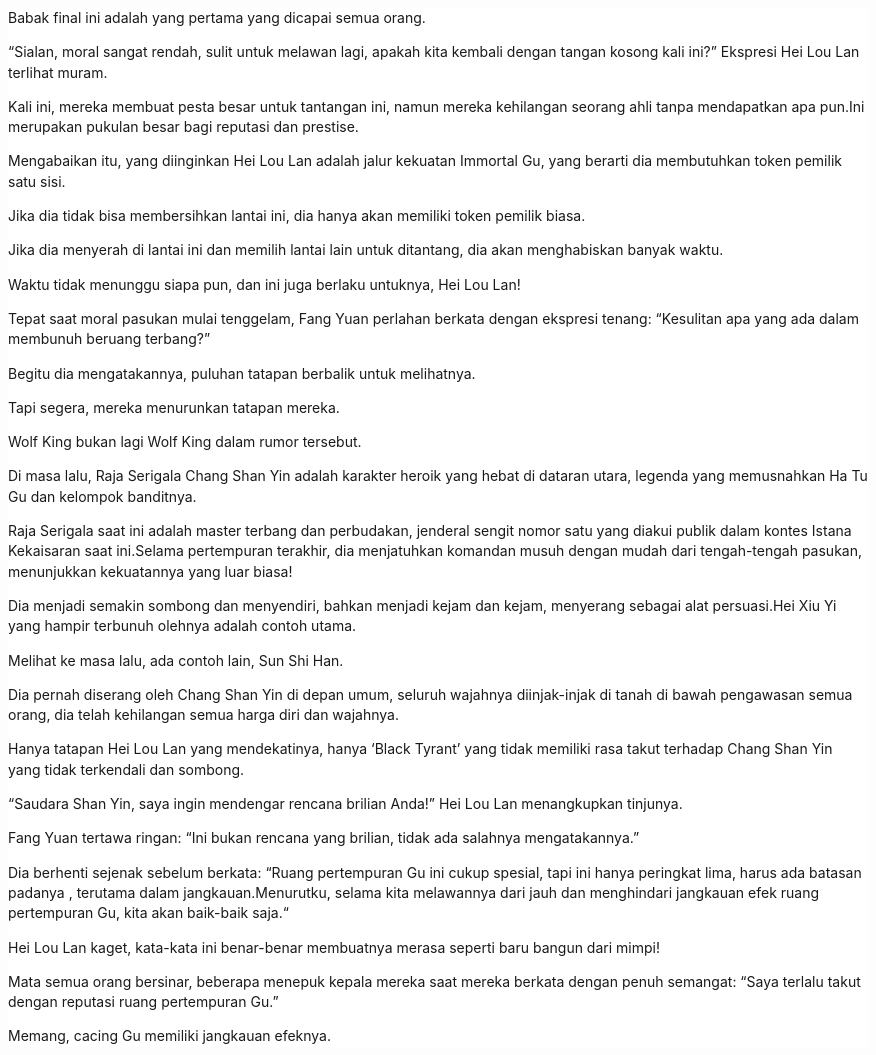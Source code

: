 Babak final ini adalah yang pertama yang dicapai semua orang.

“Sialan, moral sangat rendah, sulit untuk melawan lagi, apakah kita kembali dengan tangan kosong kali ini?” Ekspresi Hei Lou Lan terlihat muram.

Kali ini, mereka membuat pesta besar untuk tantangan ini, namun mereka kehilangan seorang ahli tanpa mendapatkan apa pun.Ini merupakan pukulan besar bagi reputasi dan prestise.



Mengabaikan itu, yang diinginkan Hei Lou Lan adalah jalur kekuatan Immortal Gu, yang berarti dia membutuhkan token pemilik satu sisi.

Jika dia tidak bisa membersihkan lantai ini, dia hanya akan memiliki token pemilik biasa.

Jika dia menyerah di lantai ini dan memilih lantai lain untuk ditantang, dia akan menghabiskan banyak waktu.

Waktu tidak menunggu siapa pun, dan ini juga berlaku untuknya, Hei Lou Lan!

Tepat saat moral pasukan mulai tenggelam, Fang Yuan perlahan berkata dengan ekspresi tenang: “Kesulitan apa yang ada dalam membunuh beruang terbang?”

Begitu dia mengatakannya, puluhan tatapan berbalik untuk melihatnya.

Tapi segera, mereka menurunkan tatapan mereka.

Wolf King bukan lagi Wolf King dalam rumor tersebut.

Di masa lalu, Raja Serigala Chang Shan Yin adalah karakter heroik yang hebat di dataran utara, legenda yang memusnahkan Ha Tu Gu dan kelompok banditnya.

Raja Serigala saat ini adalah master terbang dan perbudakan, jenderal sengit nomor satu yang diakui publik dalam kontes Istana Kekaisaran saat ini.Selama pertempuran terakhir, dia menjatuhkan komandan musuh dengan mudah dari tengah-tengah pasukan, menunjukkan kekuatannya yang luar biasa!

Dia menjadi semakin sombong dan menyendiri, bahkan menjadi kejam dan kejam, menyerang sebagai alat persuasi.Hei Xiu Yi yang hampir terbunuh olehnya adalah contoh utama.

Melihat ke masa lalu, ada contoh lain, Sun Shi Han.

Dia pernah diserang oleh Chang Shan Yin di depan umum, seluruh wajahnya diinjak-injak di tanah di bawah pengawasan semua orang, dia telah kehilangan semua harga diri dan wajahnya.

Hanya tatapan Hei Lou Lan yang mendekatinya, hanya ‘Black Tyrant’ yang tidak memiliki rasa takut terhadap Chang Shan Yin yang tidak terkendali dan sombong.

“Saudara Shan Yin, saya ingin mendengar rencana brilian Anda!” Hei Lou Lan menangkupkan tinjunya.

Fang Yuan tertawa ringan: “Ini bukan rencana yang brilian, tidak ada salahnya mengatakannya.”

Dia berhenti sejenak sebelum berkata: “Ruang pertempuran Gu ini cukup spesial, tapi ini hanya peringkat lima, harus ada batasan padanya , terutama dalam jangkauan.Menurutku, selama kita melawannya dari jauh dan menghindari jangkauan efek ruang pertempuran Gu, kita akan baik-baik saja.“

Hei Lou Lan kaget, kata-kata ini benar-benar membuatnya merasa seperti baru bangun dari mimpi!

Mata semua orang bersinar, beberapa menepuk kepala mereka saat mereka berkata dengan penuh semangat: “Saya terlalu takut dengan reputasi ruang pertempuran Gu.”

Memang, cacing Gu memiliki jangkauan efeknya.

